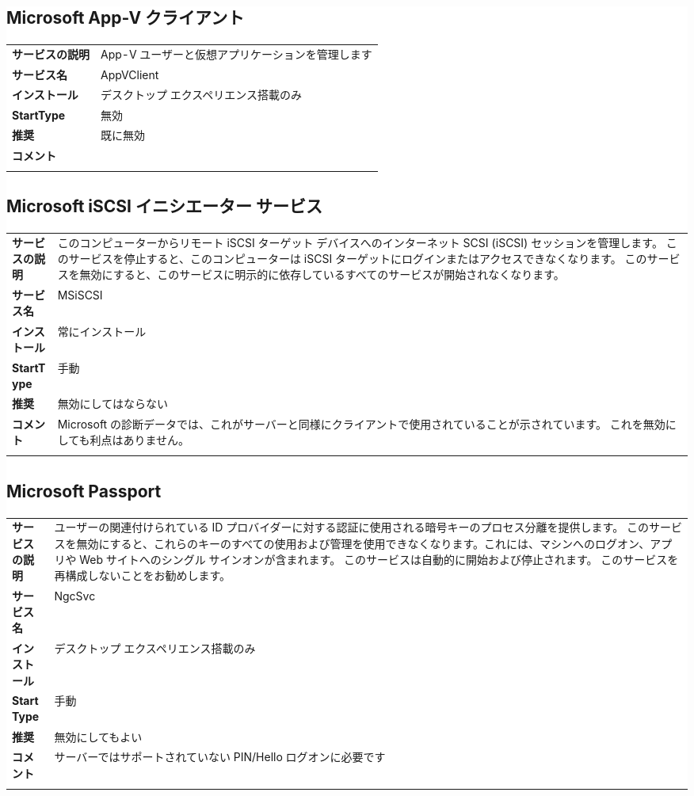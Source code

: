 

##  <a name="microsoft-app-v-client"></a>Microsoft App-V クライアント      

| | |           
|---|---|       
|   **サービスの説明** |   App-V ユーザーと仮想アプリケーションを管理します
|   **サービス名**    |   AppVClient
|   **インストール**    |   デスクトップ エクスペリエンス搭載のみ
|   **StartType**   |   無効
|   **推奨**  |   既に無効
|   **コメント**    |   
|||         



## <a name="microsoft-iscsi-initiator-service"></a>Microsoft iSCSI イニシエーター サービス            

| | |           
|---|---|       
|   **サービスの説明** |   このコンピューターからリモート iSCSI ターゲット デバイスへのインターネット SCSI (iSCSI) セッションを管理します。 このサービスを停止すると、このコンピューターは iSCSI ターゲットにログインまたはアクセスできなくなります。 このサービスを無効にすると、このサービスに明示的に依存しているすべてのサービスが開始されなくなります。
|   **サービス名**    |   MSiSCSI
|   **インストール**    |   常にインストール
|   **StartType**   |   手動
|   **推奨**  |   無効にしてはならない
|   **コメント**    |   Microsoft の診断データでは、これがサーバーと同様にクライアントで使用されていることが示されています。 これを無効にしても利点はありません。
|||         



## <a name="microsoft-passport"></a>Microsoft Passport           

| | |           
|---|---|   
|   **サービスの説明** |   ユーザーの関連付けられている ID プロバイダーに対する認証に使用される暗号キーのプロセス分離を提供します。 このサービスを無効にすると、これらのキーのすべての使用および管理を使用できなくなります。これには、マシンへのログオン、アプリや Web サイトへのシングル サインオンが含まれます。 このサービスは自動的に開始および停止されます。 このサービスを再構成しないことをお勧めします。
|   **サービス名**    |   NgcSvc
|   **インストール**    |   デスクトップ エクスペリエンス搭載のみ
|   **StartType**   |   手動
|   **推奨**  |   無効にしてもよい
|   **コメント**    |   サーバーではサポートされていない PIN/Hello ログオンに必要です
|||         
